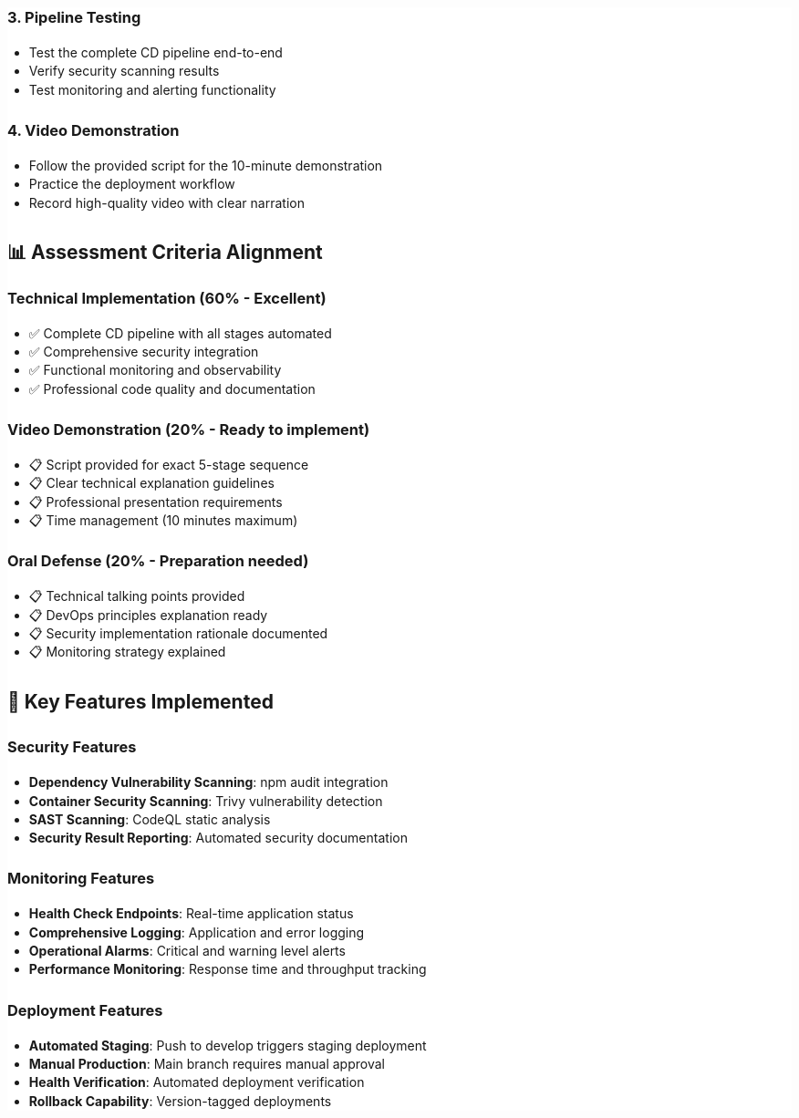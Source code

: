 ### 3. Pipeline Testing
- Test the complete CD pipeline end-to-end
- Verify security scanning results
- Test monitoring and alerting functionality

### 4. Video Demonstration
- Follow the provided script for the 10-minute demonstration
- Practice the deployment workflow
- Record high-quality video with clear narration

## 📊 Assessment Criteria Alignment

### Technical Implementation (60% - Excellent)
- ✅ Complete CD pipeline with all stages automated
- ✅ Comprehensive security integration
- ✅ Functional monitoring and observability
- ✅ Professional code quality and documentation

### Video Demonstration (20% - Ready to implement)
- 📋 Script provided for exact 5-stage sequence
- 📋 Clear technical explanation guidelines
- 📋 Professional presentation requirements
- 📋 Time management (10 minutes maximum)

### Oral Defense (20% - Preparation needed)
- 📋 Technical talking points provided
- 📋 DevOps principles explanation ready
- 📋 Security implementation rationale documented
- 📋 Monitoring strategy explained

## 🎯 Key Features Implemented

### Security Features
- **Dependency Vulnerability Scanning**: npm audit integration
- **Container Security Scanning**: Trivy vulnerability detection
- **SAST Scanning**: CodeQL static analysis
- **Security Result Reporting**: Automated security documentation

### Monitoring Features
- **Health Check Endpoints**: Real-time application status
- **Comprehensive Logging**: Application and error logging
- **Operational Alarms**: Critical and warning level alerts
- **Performance Monitoring**: Response time and throughput tracking

### Deployment Features
- **Automated Staging**: Push to develop triggers staging deployment
- **Manual Production**: Main branch requires manual approval
- **Health Verification**: Automated deployment verification
- **Rollback Capability**: Version-tagged deployments
